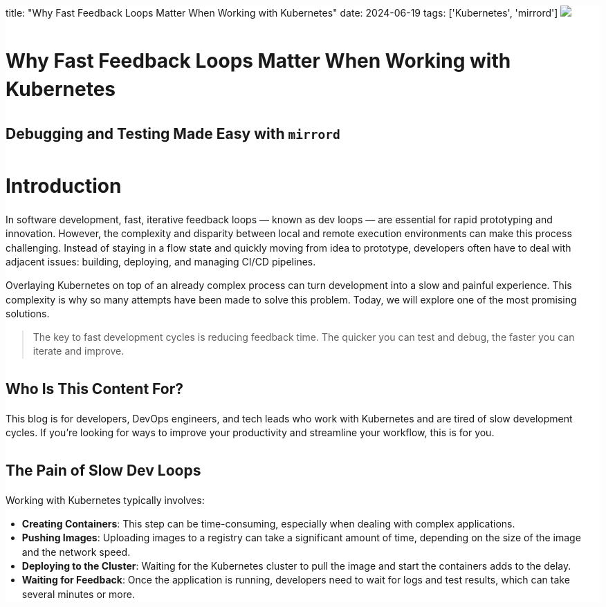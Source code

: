 title: "Why Fast Feedback Loops Matter When Working with Kubernetes"
date: 2024-06-19
tags: ['Kubernetes', 'mirrord']
![](_media/980839_image0.jpg)

# Why Fast Feedback Loops Matter When Working with Kubernetes

## Debugging and Testing Made Easy with `mirrord`




# Introduction

In software development, fast, iterative feedback loops — known as dev
loops — are essential for rapid prototyping and innovation. However, the
complexity and disparity between local and remote execution environments
can make this process challenging. Instead of staying in a flow state
and quickly moving from idea to prototype, developers often have to deal
with adjacent issues: building, deploying, and managing CI/CD pipelines.

Overlaying Kubernetes on top of an already complex process can turn
development into a slow and painful experience. This complexity is why
so many attempts have been made to solve this problem. Today, we will
explore one of the most promising solutions.

> The key to fast development cycles is reducing feedback time. The
> quicker you can test and debug, the faster you can iterate and
> improve.

## Who Is This Content For?

This blog is for developers, DevOps engineers, and tech leads who work
with Kubernetes and are tired of slow development cycles. If you’re
looking for ways to improve your productivity and streamline your
workflow, this is for you.

## The Pain of Slow Dev Loops

Working with Kubernetes typically involves:

  - **Creating Containers**: This step can be
    time-consuming, especially when dealing with complex
    applications.
  - **Pushing Images**: Uploading images to a registry
    can take a significant amount of time, depending on the size of the
    image and the network speed.
  - **Deploying to the Cluster**: Waiting for the
    Kubernetes cluster to pull the image and start the containers adds
    to the delay.
  - **Waiting for Feedback**: Once the application is
    running, developers need to wait for logs and test results, which
    can take several minutes or more.
